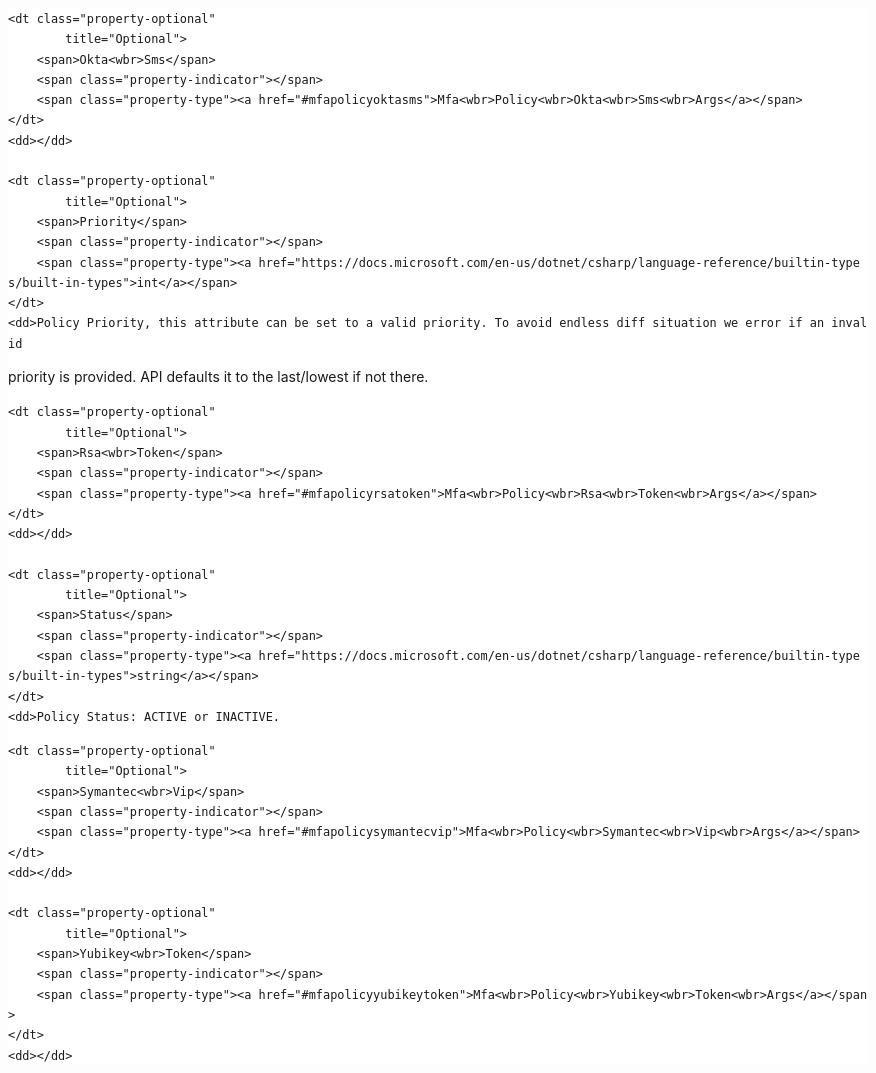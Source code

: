     <dt class="property-optional"
            title="Optional">
        <span>Okta<wbr>Sms</span>
        <span class="property-indicator"></span>
        <span class="property-type"><a href="#mfapolicyoktasms">Mfa<wbr>Policy<wbr>Okta<wbr>Sms<wbr>Args</a></span>
    </dt>
    <dd></dd>

    <dt class="property-optional"
            title="Optional">
        <span>Priority</span>
        <span class="property-indicator"></span>
        <span class="property-type"><a href="https://docs.microsoft.com/en-us/dotnet/csharp/language-reference/builtin-types/built-in-types">int</a></span>
    </dt>
    <dd>Policy Priority, this attribute can be set to a valid priority. To avoid endless diff situation we error if an invalid
priority is provided. API defaults it to the last/lowest if not there.
</dd>

    <dt class="property-optional"
            title="Optional">
        <span>Rsa<wbr>Token</span>
        <span class="property-indicator"></span>
        <span class="property-type"><a href="#mfapolicyrsatoken">Mfa<wbr>Policy<wbr>Rsa<wbr>Token<wbr>Args</a></span>
    </dt>
    <dd></dd>

    <dt class="property-optional"
            title="Optional">
        <span>Status</span>
        <span class="property-indicator"></span>
        <span class="property-type"><a href="https://docs.microsoft.com/en-us/dotnet/csharp/language-reference/builtin-types/built-in-types">string</a></span>
    </dt>
    <dd>Policy Status: ACTIVE or INACTIVE.
</dd>

    <dt class="property-optional"
            title="Optional">
        <span>Symantec<wbr>Vip</span>
        <span class="property-indicator"></span>
        <span class="property-type"><a href="#mfapolicysymantecvip">Mfa<wbr>Policy<wbr>Symantec<wbr>Vip<wbr>Args</a></span>
    </dt>
    <dd></dd>

    <dt class="property-optional"
            title="Optional">
        <span>Yubikey<wbr>Token</span>
        <span class="property-indicator"></span>
        <span class="property-type"><a href="#mfapolicyyubikeytoken">Mfa<wbr>Policy<wbr>Yubikey<wbr>Token<wbr>Args</a></span>
    </dt>
    <dd></dd>
